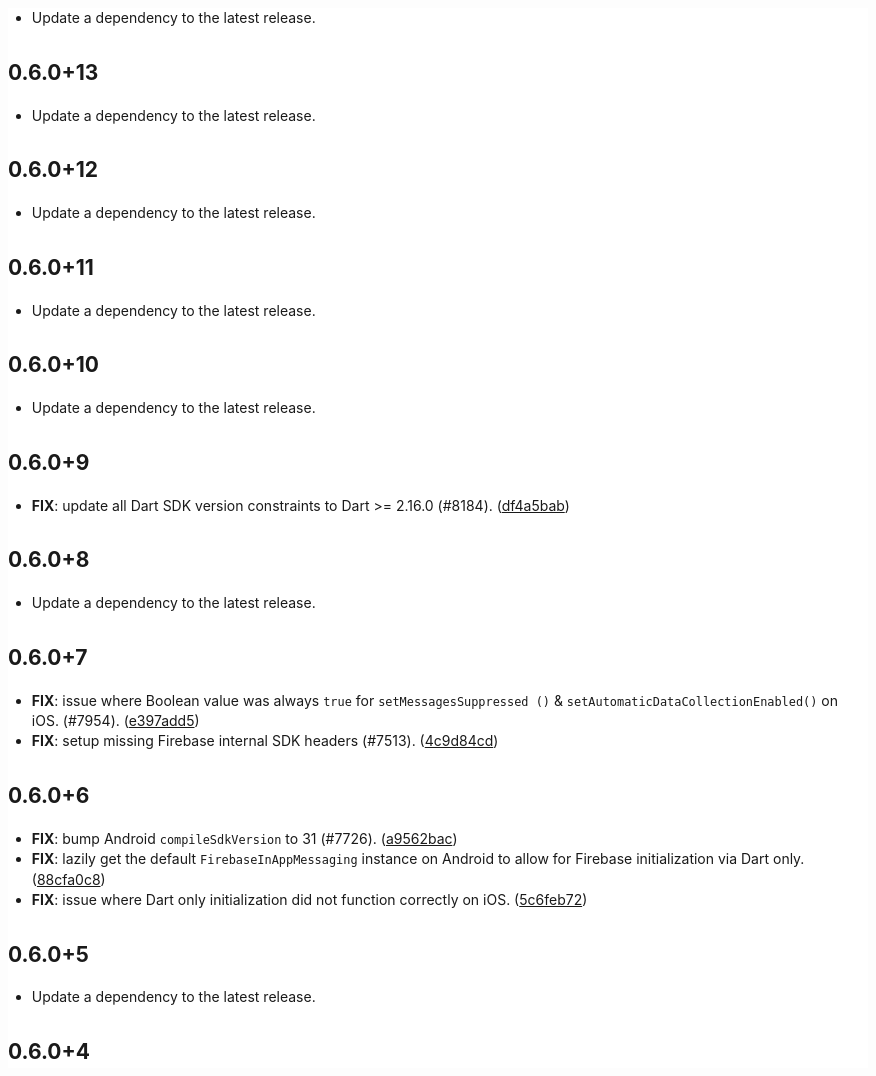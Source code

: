 - Update a dependency to the latest release.

## 0.6.0+13

 - Update a dependency to the latest release.

## 0.6.0+12

 - Update a dependency to the latest release.

## 0.6.0+11

 - Update a dependency to the latest release.

## 0.6.0+10

 - Update a dependency to the latest release.

## 0.6.0+9

 - **FIX**: update all Dart SDK version constraints to Dart >= 2.16.0 (#8184). ([df4a5bab](https://github.com/firebase/flutterfire/commit/df4a5bab3c029399b4f257a5dd658d302efe3908))

## 0.6.0+8

 - Update a dependency to the latest release.

## 0.6.0+7

 - **FIX**: issue where Boolean value was always `true` for `setMessagesSuppressed ()` & `setAutomaticDataCollectionEnabled()` on iOS. (#7954). ([e397add5](https://github.com/firebase/flutterfire/commit/e397add52fc30d08bccad000237962ca3c903e49))
 - **FIX**: setup missing Firebase internal SDK headers (#7513). ([4c9d84cd](https://github.com/firebase/flutterfire/commit/4c9d84cdc3f491c7d9c1421e7651742e5c2ccc1e))

## 0.6.0+6

 - **FIX**: bump Android `compileSdkVersion` to 31 (#7726). ([a9562bac](https://github.com/firebase/flutterfire/commit/a9562bac60ba927fb3664a47a7f7eaceb277dca6))
 - **FIX**: lazily get the default `FirebaseInAppMessaging` instance on Android to allow for Firebase initialization via Dart only. ([88cfa0c8](https://github.com/firebase/flutterfire/commit/88cfa0c81543f639eb14c75a0d655806d9683bbf))
 - **FIX**: issue where Dart only initialization did not function correctly on iOS. ([5c6feb72](https://github.com/firebase/flutterfire/commit/5c6feb72c446cbe9632ff4ad6b963b63d92aec76))

## 0.6.0+5

 - Update a dependency to the latest release.

## 0.6.0+4
